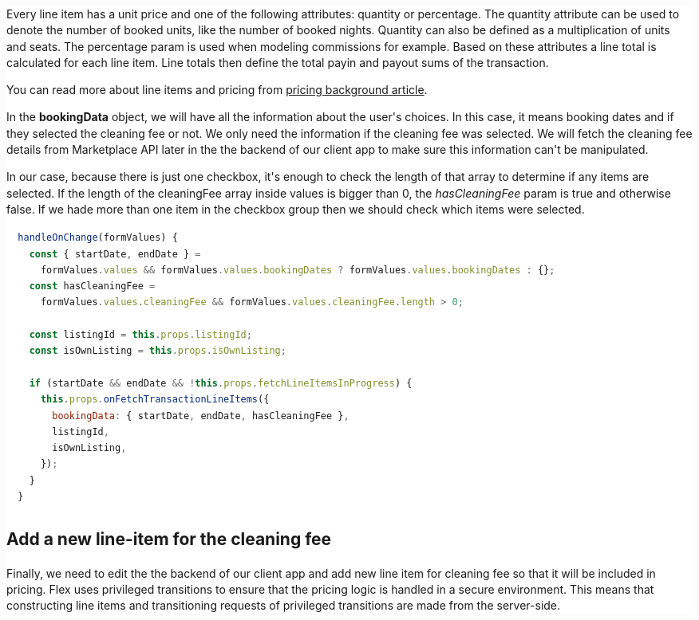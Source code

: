 Every line item has a unit price and one of the following attributes: quantity
or percentage. The quantity attribute can be used to denote the number of booked
units, like the number of booked nights. Quantity can also be defined as a
multiplication of units and seats. The percentage param is used when modeling
commissions for example. Based on these attributes a line total is calculated
for each line item. Line totals then define the total payin and payout sums of
the transaction.

You can read more about line items and pricing from
[pricing background article](https://www.sharetribe.com/docs/background/pricing/).

</extraInfo>

In the **bookingData** object, we will have all the information about the user's
choices. In this case, it means booking dates and if they selected the cleaning
fee or not. We only need the information if the cleaning fee was selected. We
will fetch the cleaning fee details from Marketplace API later in the the
backend of our client app to make sure this information can't be manipulated.

In our case, because there is just one checkbox, it's enough to check the length
of that array to determine if any items are selected. If the length of the
cleaningFee array inside values is bigger than 0, the _hasCleaningFee_ param is
true and otherwise false. If we hade more than one item in the checkbox group
then we should check which items were selected.

```jsx
  handleOnChange(formValues) {
    const { startDate, endDate } =
      formValues.values && formValues.values.bookingDates ? formValues.values.bookingDates : {};
    const hasCleaningFee =
      formValues.values.cleaningFee && formValues.values.cleaningFee.length > 0;

    const listingId = this.props.listingId;
    const isOwnListing = this.props.isOwnListing;

    if (startDate && endDate && !this.props.fetchLineItemsInProgress) {
      this.props.onFetchTransactionLineItems({
        bookingData: { startDate, endDate, hasCleaningFee },
        listingId,
        isOwnListing,
      });
    }
  }
```

## Add a new line-item for the cleaning fee

Finally, we need to edit the the backend of our client app and add new line item
for cleaning fee so that it will be included in pricing. Flex uses privileged
transitions to ensure that the pricing logic is handled in a secure environment.
This means that constructing line items and transitioning requests of privileged
transitions are made from the server-side.

<extraInfo title="What are privileged transitions and why we use them?">
